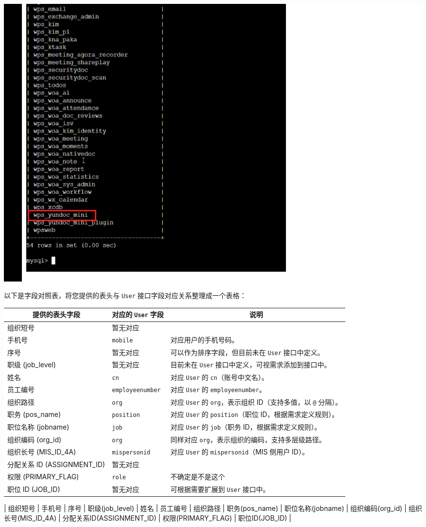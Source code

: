 ![image-20250107145433472](202410%E6%96%B0%E5%B7%A5%E4%BD%9C%E5%86%85%E5%AE%B9.assets/image-20250107145433472.png)



以下是字段对照表，将您提供的表头与 `User` 接口字段对应关系整理成一个表格：

| **提供的表头字段**          | **对应的 `User` 字段** | **说明**                                                     |
| --------------------------- | ---------------------- | ------------------------------------------------------------ |
| 组织短号                    | 暂无对应               |                                                              |
| 手机号                      | `mobile`               | 对应用户的手机号码。                                         |
| 序号                        | 暂无对应               | 可以作为排序字段，但目前未在 `User` 接口中定义。             |
| 职级 (job_level)            | 暂无对应               | 目前未在 `User` 接口中定义，可视需求添加到接口中。           |
| 姓名                        | `cn`                   | 对应 `User` 的 `cn`（账号中文名）。                          |
| 员工编号                    | `employeenumber`       | 对应 `User` 的 `employeenumber`。                            |
| 组织路径                    | `org`                  | 对应 `User` 的 `org`，表示组织 ID（支持多值，以 `@` 分隔）。 |
| 职务 (pos_name)             | `position`             | 对应 `User` 的 `position`（职位 ID，根据需求定义规则）。     |
| 职位名称 (jobname)          | `job`                  | 对应 `User` 的 `job`（职务 ID，根据需求定义规则）。          |
| 组织编码 (org_id)           | `org`                  | 同样对应 `org`，表示组织的编码，支持多层级路径。             |
| 组织长号 (MIS_ID_4A)        | `mispersonid`          | 对应 `User` 的 `mispersonid`（MIS 侧用户 ID）。              |
| 分配关系 ID (ASSIGNMENT_ID) | 暂无对应               |                                                              |
| 权限 (PRIMARY_FLAG)         | `role`                 | 不确定是不是这个                                             |
| 职位 ID (JOB_ID)            | 暂无对应               | 可根据需要扩展到 `User` 接口中。                             |

| 组织短号 | 手机号 | 序号 | 职级(job_level) | 姓名 | 员工编号 | 组织路径 | 职务(pos_name) | 职位名称(jobname) | 组织编码(org_id) | 组织长号(MIS_ID_4A) | 分配关系ID(ASSIGNMENT_ID) | 权限(PRIMARY_FLAG) | 职位ID(JOB_ID) |
